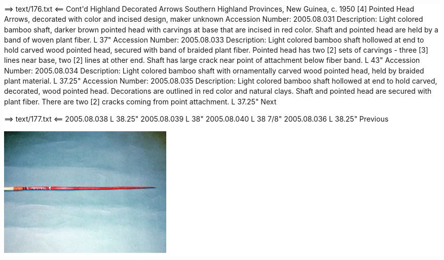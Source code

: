 

==> text/176.txt <==
Cont'd                       Highland Decorated Arrows
Southern Highland Provinces, New Guinea, c. 1950
[4]  Pointed Head Arrows, decorated with color and incised design,
maker unknown
Accession Number:  2005.08.031
Description:  Light colored bamboo shaft, darker brown pointed head with
carvings at base that are incised in red color.  Shaft and pointed head are
held by a band of woven plant fiber.  L 37"
Accession Number:  2005.08.033
Description:  Light colored bamboo shaft hollowed at end to hold carved
wood pointed head, secured with band of braided plant fiber.  Pointed head
has two [2] sets of carvings - three [3] lines near base, two [2] lines at
other end.  Shaft has large crack near point of attachment below fiber
band.  L 43"
Accession Number:  2005.08.034
Description:  Light colored bamboo shaft with ornamentally carved wood
pointed head, held by braided plant material.  L 37.25"
Accession Number:  2005.08.035
Description:  Light colored bamboo shaft hollowed at end to hold carved,
decorated, wood pointed head.  Decorations are outlined in red color and
natural clays.  Shaft and pointed head are secured with plant fiber.  There
are two [2] cracks coming from point attachment.  L 37.25"
Next

==> text/177.txt <==
2005.08.038
L 38.25"
2005.08.039
L 38"
2005.08.040
L 38 7/8"
2005.08.036
L 38.25"
Previous

![assets/images/177-01.jpg](images/177-01.jpg)
